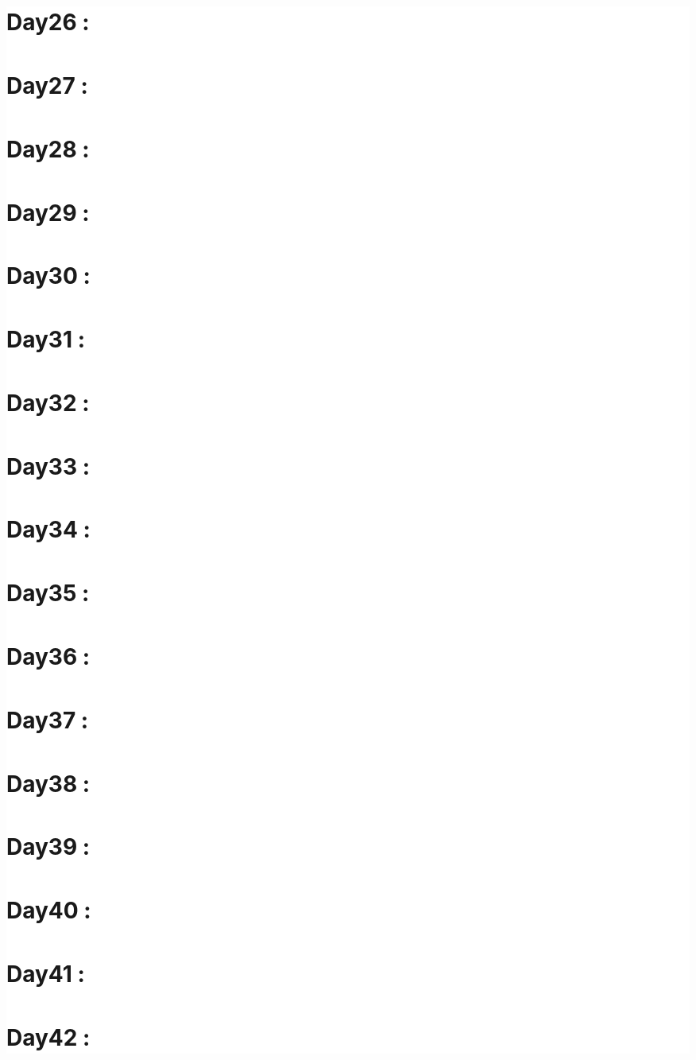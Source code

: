 # Day26 :

# Day27 :

# Day28 :

# Day29 :

# Day30 :

# Day31 :

# Day32 :

# Day33 :

# Day34 :

# Day35 :

# Day36 :

# Day37 :

# Day38 :

# Day39 :

# Day40 :

# Day41 :

# Day42 :
